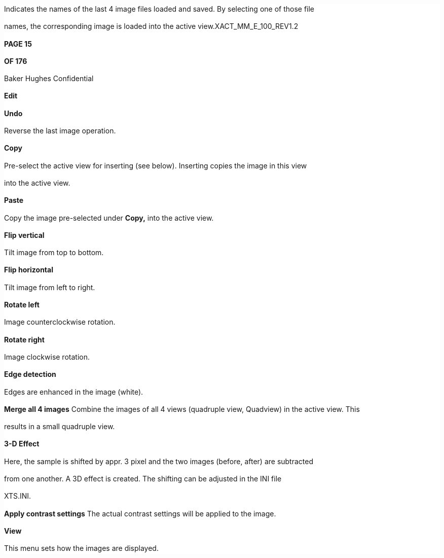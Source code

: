 Indicates the names of the last 4 image files loaded and saved. By selecting one of those file 

names, the corresponding image is loaded into the active view.XACT_MM_E_100_REV1.2

 

**PAGE 15**

**OF 176**

Baker Hughes Confidential

**Edit**

**Undo** 

Reverse the last image operation.

**Copy** 

Pre-select the active view for inserting (see below). Inserting copies the image in this view 

into the active view.

**Paste** 

Copy the image pre-selected under **Copy,** into the active view.

**Flip vertical** 

Tilt image from top to bottom.

**Flip horizontal** 

Tilt image from left to right.

**Rotate left** 

Image counterclockwise rotation.

**Rotate right** 

Image clockwise rotation.

**Edge detection** 

Edges are enhanced in the image (white).

**Merge all 4 images** Combine the images of all 4 views (quadruple view, Quadview) in the active view. This 

results in a small quadruple view.

**3-D Effect** 

Here, the sample is shifted by appr. 3 pixel and the two images (before, after) are subtracted 

from one another. A 3D effect is created. The shifting can be adjusted in the INI file 

XTS.INI.

**Apply contrast settings** The actual contrast settings will be applied to the image.

**View**

This menu sets how the images are displayed. 

